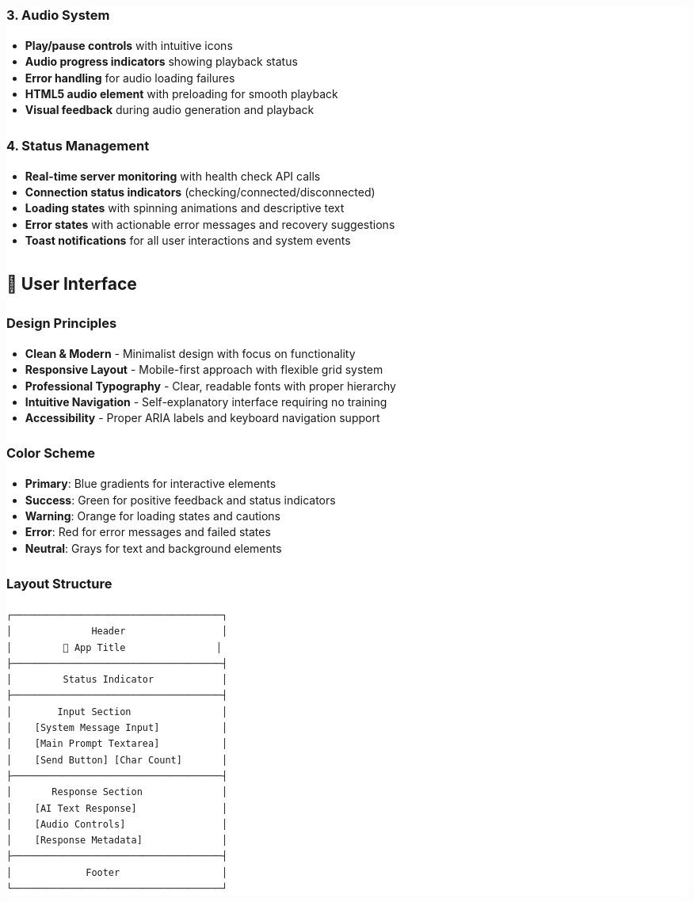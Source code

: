 ### 3. Audio System
- **Play/pause controls** with intuitive icons
- **Audio progress indicators** showing playback status
- **Error handling** for audio loading failures
- **HTML5 audio element** with preloading for smooth playback
- **Visual feedback** during audio generation and playback

### 4. Status Management
- **Real-time server monitoring** with health check API calls
- **Connection status indicators** (checking/connected/disconnected)
- **Loading states** with spinning animations and descriptive text
- **Error states** with actionable error messages and recovery suggestions
- **Toast notifications** for all user interactions and system events

## 🎨 User Interface

### Design Principles
- **Clean & Modern** - Minimalist design with focus on functionality
- **Responsive Layout** - Mobile-first approach with flexible grid system
- **Professional Typography** - Clear, readable fonts with proper hierarchy
- **Intuitive Navigation** - Self-explanatory interface requiring no training
- **Accessibility** - Proper ARIA labels and keyboard navigation support

### Color Scheme
- **Primary**: Blue gradients for interactive elements
- **Success**: Green for positive feedback and status indicators  
- **Warning**: Orange for loading states and cautions
- **Error**: Red for error messages and failed states
- **Neutral**: Grays for text and background elements

### Layout Structure
```
┌─────────────────────────────────────┐
│              Header                 │
│         🎤 App Title                │
├─────────────────────────────────────┤
│         Status Indicator            │
├─────────────────────────────────────┤
│        Input Section                │
│    [System Message Input]           │
│    [Main Prompt Textarea]           │
│    [Send Button] [Char Count]       │
├─────────────────────────────────────┤
│       Response Section              │
│    [AI Text Response]               │
│    [Audio Controls]                 │
│    [Response Metadata]              │
├─────────────────────────────────────┤
│             Footer                  │
└─────────────────────────────────────┘
```
